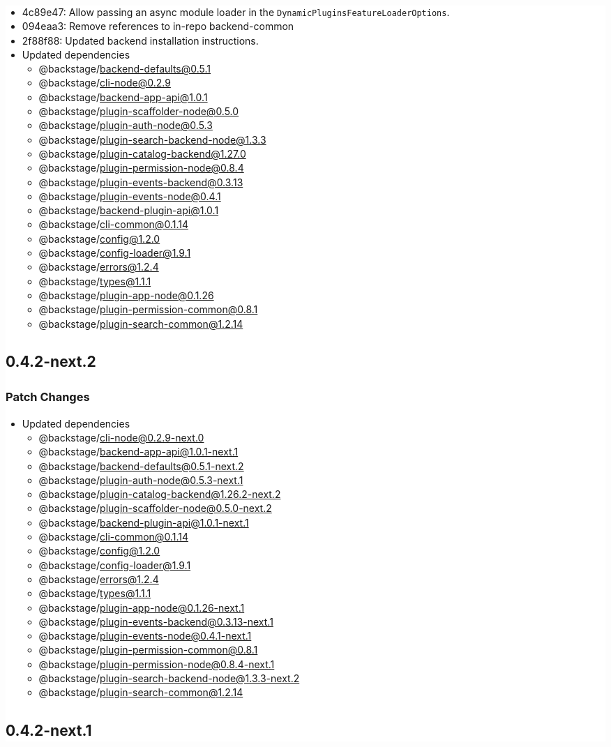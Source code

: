 - 4c89e47: Allow passing an async module loader in the `DynamicPluginsFeatureLoaderOptions`.
- 094eaa3: Remove references to in-repo backend-common
- 2f88f88: Updated backend installation instructions.
- Updated dependencies
  - @backstage/backend-defaults@0.5.1
  - @backstage/cli-node@0.2.9
  - @backstage/backend-app-api@1.0.1
  - @backstage/plugin-scaffolder-node@0.5.0
  - @backstage/plugin-auth-node@0.5.3
  - @backstage/plugin-search-backend-node@1.3.3
  - @backstage/plugin-catalog-backend@1.27.0
  - @backstage/plugin-permission-node@0.8.4
  - @backstage/plugin-events-backend@0.3.13
  - @backstage/plugin-events-node@0.4.1
  - @backstage/backend-plugin-api@1.0.1
  - @backstage/cli-common@0.1.14
  - @backstage/config@1.2.0
  - @backstage/config-loader@1.9.1
  - @backstage/errors@1.2.4
  - @backstage/types@1.1.1
  - @backstage/plugin-app-node@0.1.26
  - @backstage/plugin-permission-common@0.8.1
  - @backstage/plugin-search-common@1.2.14

## 0.4.2-next.2

### Patch Changes

- Updated dependencies
  - @backstage/cli-node@0.2.9-next.0
  - @backstage/backend-app-api@1.0.1-next.1
  - @backstage/backend-defaults@0.5.1-next.2
  - @backstage/plugin-auth-node@0.5.3-next.1
  - @backstage/plugin-catalog-backend@1.26.2-next.2
  - @backstage/plugin-scaffolder-node@0.5.0-next.2
  - @backstage/backend-plugin-api@1.0.1-next.1
  - @backstage/cli-common@0.1.14
  - @backstage/config@1.2.0
  - @backstage/config-loader@1.9.1
  - @backstage/errors@1.2.4
  - @backstage/types@1.1.1
  - @backstage/plugin-app-node@0.1.26-next.1
  - @backstage/plugin-events-backend@0.3.13-next.1
  - @backstage/plugin-events-node@0.4.1-next.1
  - @backstage/plugin-permission-common@0.8.1
  - @backstage/plugin-permission-node@0.8.4-next.1
  - @backstage/plugin-search-backend-node@1.3.3-next.2
  - @backstage/plugin-search-common@1.2.14

## 0.4.2-next.1
